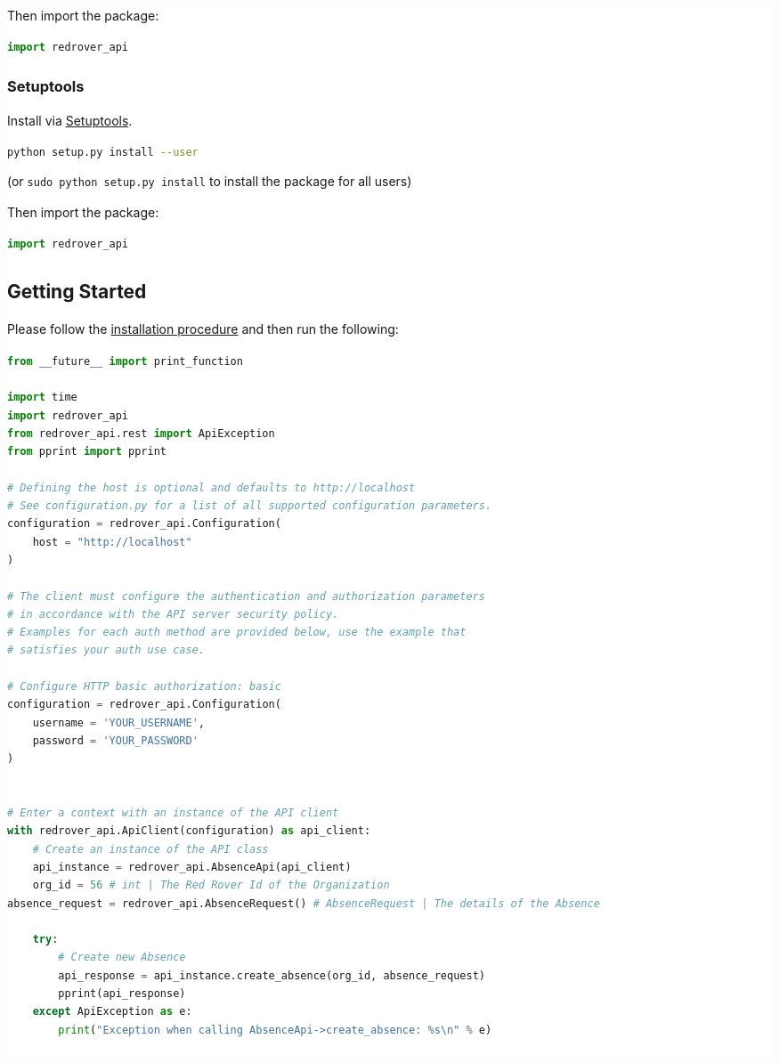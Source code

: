 Then import the package:
```python
import redrover_api
```

### Setuptools

Install via [Setuptools](http://pypi.python.org/pypi/setuptools).

```sh
python setup.py install --user
```
(or `sudo python setup.py install` to install the package for all users)

Then import the package:
```python
import redrover_api
```

## Getting Started

Please follow the [installation procedure](#installation--usage) and then run the following:

```python
from __future__ import print_function

import time
import redrover_api
from redrover_api.rest import ApiException
from pprint import pprint

# Defining the host is optional and defaults to http://localhost
# See configuration.py for a list of all supported configuration parameters.
configuration = redrover_api.Configuration(
    host = "http://localhost"
)

# The client must configure the authentication and authorization parameters
# in accordance with the API server security policy.
# Examples for each auth method are provided below, use the example that
# satisfies your auth use case.

# Configure HTTP basic authorization: basic
configuration = redrover_api.Configuration(
    username = 'YOUR_USERNAME',
    password = 'YOUR_PASSWORD'
)


# Enter a context with an instance of the API client
with redrover_api.ApiClient(configuration) as api_client:
    # Create an instance of the API class
    api_instance = redrover_api.AbsenceApi(api_client)
    org_id = 56 # int | The Red Rover Id of the Organization
absence_request = redrover_api.AbsenceRequest() # AbsenceRequest | The details of the Absence

    try:
        # Create new Absence
        api_response = api_instance.create_absence(org_id, absence_request)
        pprint(api_response)
    except ApiException as e:
        print("Exception when calling AbsenceApi->create_absence: %s\n" % e)
    
```
